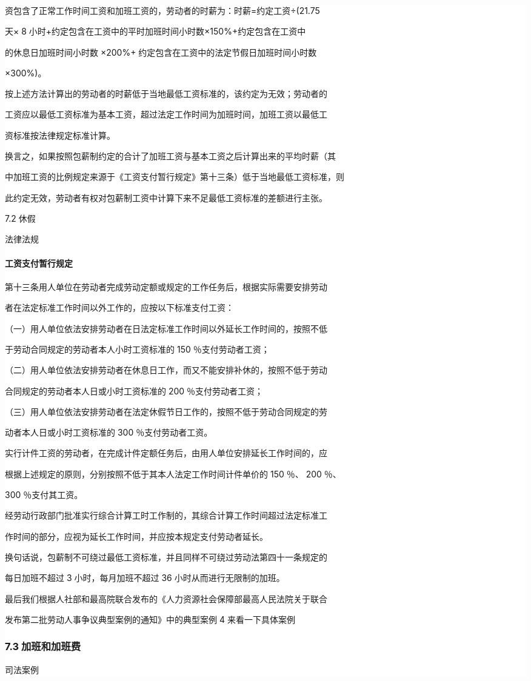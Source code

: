 资包含了正常工作时间工资和加班工资的，劳动者的时薪为：时薪=约定工资÷(21.75

天× 8 小时+约定包含在工资中的平时加班时间小时数×150%+约定包含在工资中

的休息日加班时间小时数 ×200%+ 约定包含在工资中的法定节假日加班时间小时数

×300%)。

按上述方法计算出的劳动者的时薪低于当地最低工资标准的，该约定为无效；劳动者的

工资应以最低工资标准为基本工资，超过法定工作时间为加班时间，加班工资以最低工

资标准按法律规定标准计算。

换言之，如果按照包薪制约定的合计了加班工资与基本工资之后计算出来的平均时薪（其

中加班工资的比例规定来源于《工资支付暂行规定》第十三条）低于当地最低工资标准，则

此约定无效，劳动者有权对包薪制工资中计算下来不足最低工资标准的差额进行主张。


7.2 休假

法律法规

#### 工资支付暂行规定

第十三条用人单位在劳动者完成劳动定额或规定的工作任务后，根据实际需要安排劳动

者在法定标准工作时间以外工作的，应按以下标准支付工资：

（一）用人单位依法安排劳动者在日法定标准工作时间以外延长工作时间的，按照不低

于劳动合同规定的劳动者本人小时工资标准的 150 ％支付劳动者工资；

（二）用人单位依法安排劳动者在休息日工作，而又不能安排补休的，按照不低于劳动

合同规定的劳动者本人日或小时工资标准的 200 ％支付劳动者工资；

（三）用人单位依法安排劳动者在法定休假节日工作的，按照不低于劳动合同规定的劳

动者本人日或小时工资标准的 300 ％支付劳动者工资。

实行计件工资的劳动者，在完成计件定额任务后，由用人单位安排延长工作时间的，应

根据上述规定的原则，分别按照不低于其本人法定工作时间计件单价的 150 ％、 200 ％、

300 ％支付其工资。

经劳动行政部门批准实行综合计算工时工作制的，其综合计算工作时间超过法定标准工

作时间的部分，应视为延长工作时间，并应按本规定支付劳动者延长。

换句话说，包薪制不可绕过最低工资标准，并且同样不可绕过劳动法第四十一条规定的

每日加班不超过 3 小时，每月加班不超过 36 小时从而进行无限制的加班。

最后我们根据人社部和最高院联合发布的《人力资源社会保障部最高人民法院关于联合

发布第二批劳动人事争议典型案例的通知》中的典型案例 4 来看一下具体案例


### 7.3 加班和加班费

司法案例

